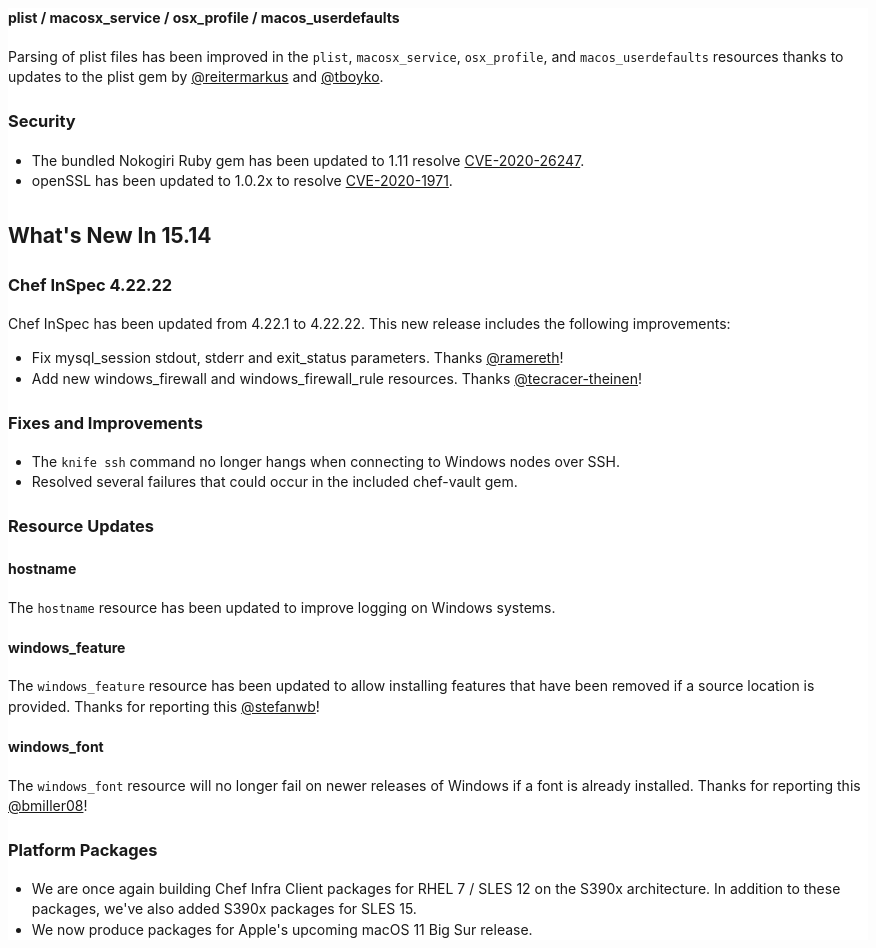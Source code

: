 #### plist / macosx_service / osx_profile / macos_userdefaults

Parsing of plist files has been improved in the `plist`, `macosx_service`, `osx_profile`, and `macos_userdefaults` resources thanks to updates to the plist gem by [@reitermarkus](https://github.com/reitermarkus) and [@tboyko](https://github.com/tboyko).

### Security

- The bundled Nokogiri Ruby gem has been updated to 1.11 resolve [CVE-2020-26247](https://nvd.nist.gov/vuln/detail/CVE-2020-26247).
- openSSL has been updated to 1.0.2x to resolve [CVE-2020-1971](https://cve.mitre.org/cgi-bin/cvename.cgi?name=CVE-2020-1971).

## What's New In 15.14

### Chef InSpec 4.22.22

Chef InSpec has been updated from 4.22.1 to 4.22.22. This new release includes the following improvements:

- Fix mysql_session stdout, stderr and exit_status parameters. Thanks [@ramereth](https://github.com/ramereth)!
- Add new windows_firewall and windows_firewall_rule resources. Thanks [@tecracer-theinen](https://github.com/tecracer-theinen)!

### Fixes and Improvements

- The `knife ssh` command no longer hangs when connecting to Windows nodes over SSH.
- Resolved several failures that could occur in the included chef-vault gem.

### Resource Updates

#### hostname

The `hostname` resource has been updated to improve logging on Windows systems.

#### windows_feature

The `windows_feature` resource has been updated to allow installing features that have been removed if a source location is provided. Thanks for reporting this [@stefanwb](https://github.com/stefanwb)!

#### windows_font

The `windows_font` resource will no longer fail on newer releases of Windows if a font is already installed. Thanks for reporting this [@bmiller08](https://github.com/bmiller08)!

### Platform Packages

- We are once again building Chef Infra Client packages for RHEL 7 / SLES 12 on the S390x architecture. In addition to these packages, we've also added S390x packages for SLES 15.
- We now produce packages for Apple's upcoming macOS 11 Big Sur release.
